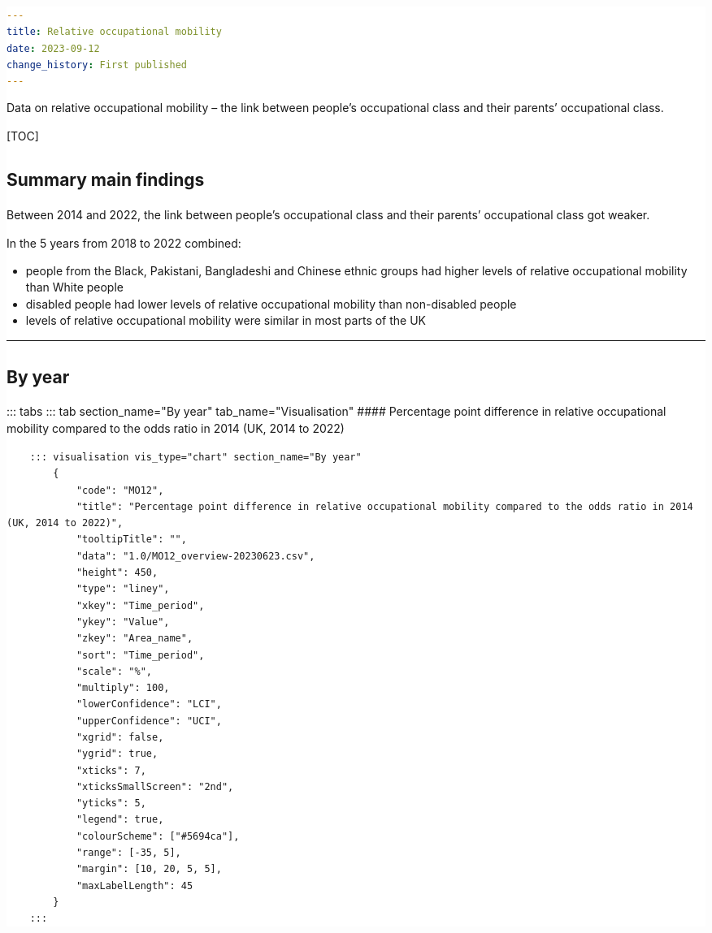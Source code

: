 ```yaml
---
title: Relative occupational mobility
date: 2023-09-12
change_history: First published
---
```


Data on relative occupational mobility – the link between people’s occupational class and their parents’ occupational class.

[TOC]

## Summary main findings

Between 2014 and 2022, the link between people’s occupational class and their parents’ occupational class got weaker.

In the 5 years from 2018 to 2022 combined:

* people from the Black, Pakistani, Bangladeshi and Chinese ethnic groups had higher levels of relative occupational
mobility than White people
* disabled people had lower levels of relative occupational mobility than non-disabled people
* levels of relative occupational mobility were similar in most parts of the UK

---

## By year

::: tabs
    ::: tab section_name="By year" tab_name="Visualisation"
        #### Percentage point difference in relative occupational mobility compared to the odds ratio in 2014 (UK, 2014 to 2022)

        ::: visualisation vis_type="chart" section_name="By year"
            {
                "code": "MO12",
                "title": "Percentage point difference in relative occupational mobility compared to the odds ratio in 2014 (UK, 2014 to 2022)",
                "tooltipTitle": "",
                "data": "1.0/MO12_overview-20230623.csv",
                "height": 450,
                "type": "liney",
                "xkey": "Time_period",
                "ykey": "Value",
                "zkey": "Area_name",
                "sort": "Time_period",
                "scale": "%",
                "multiply": 100,
                "lowerConfidence": "LCI",
                "upperConfidence": "UCI",
                "xgrid": false,
                "ygrid": true,
                "xticks": 7,
                "xticksSmallScreen": "2nd",
                "yticks": 5,
                "legend": true,
                "colourScheme": ["#5694ca"],
                "range": [-35, 5],
                "margin": [10, 20, 5, 5],
                "maxLabelLength": 45
            }
        :::